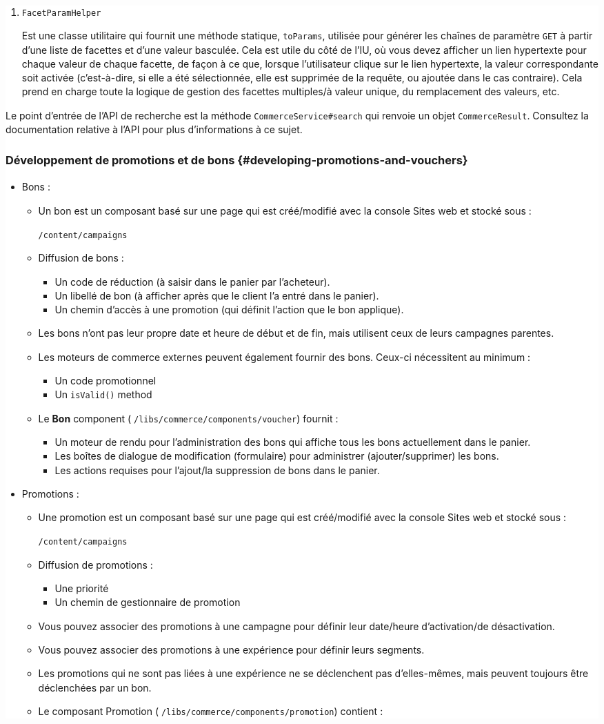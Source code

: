 1. `FacetParamHelper`

    Est une classe utilitaire qui fournit une méthode statique, `toParams`, utilisée pour générer les chaînes de paramètre `GET` à partir d’une liste de facettes et d’une valeur basculée. Cela est utile du côté de l’IU, où vous devez afficher un lien hypertexte pour chaque valeur de chaque facette, de façon à ce que, lorsque l’utilisateur clique sur le lien hypertexte, la valeur correspondante soit activée (c’est-à-dire, si elle a été sélectionnée, elle est supprimée de la requête, ou ajoutée dans le cas contraire). Cela prend en charge toute la logique de gestion des facettes multiples/à valeur unique, du remplacement des valeurs, etc.

Le point d’entrée de l’API de recherche est la méthode `CommerceService#search` qui renvoie un objet `CommerceResult`. Consultez la documentation relative à l’API pour plus d’informations à ce sujet.

### Développement de promotions et de bons {#developing-promotions-and-vouchers}

* Bons :

   * Un bon est un composant basé sur une page qui est créé/modifié avec la console Sites web et stocké sous :

      `/content/campaigns`

   * Diffusion de bons :

      * Un code de réduction (à saisir dans le panier par l’acheteur).
      * Un libellé de bon (à afficher après que le client l’a entré dans le panier).
      * Un chemin d’accès à une promotion (qui définit l’action que le bon applique).
   * Les bons n’ont pas leur propre date et heure de début et de fin, mais utilisent ceux de leurs campagnes parentes.
   * Les moteurs de commerce externes peuvent également fournir des bons. Ceux-ci nécessitent au minimum :

      * Un code promotionnel
      * Un `isValid()` method
   * Le **Bon** component ( `/libs/commerce/components/voucher`) fournit :

      * Un moteur de rendu pour l’administration des bons qui affiche tous les bons actuellement dans le panier.
      * Les boîtes de dialogue de modification (formulaire) pour administrer (ajouter/supprimer) les bons.
      * Les actions requises pour l’ajout/la suppression de bons dans le panier.



* Promotions :

   * Une promotion est un composant basé sur une page qui est créé/modifié avec la console Sites web et stocké sous :

      `/content/campaigns`

   * Diffusion de promotions :

      * Une priorité
      * Un chemin de gestionnaire de promotion
   * Vous pouvez associer des promotions à une campagne pour définir leur date/heure d’activation/de désactivation.
   * Vous pouvez associer des promotions à une expérience pour définir leurs segments.
   * Les promotions qui ne sont pas liées à une expérience ne se déclenchent pas d’elles-mêmes, mais peuvent toujours être déclenchées par un bon.
   * Le composant Promotion ( `/libs/commerce/components/promotion`) contient :
